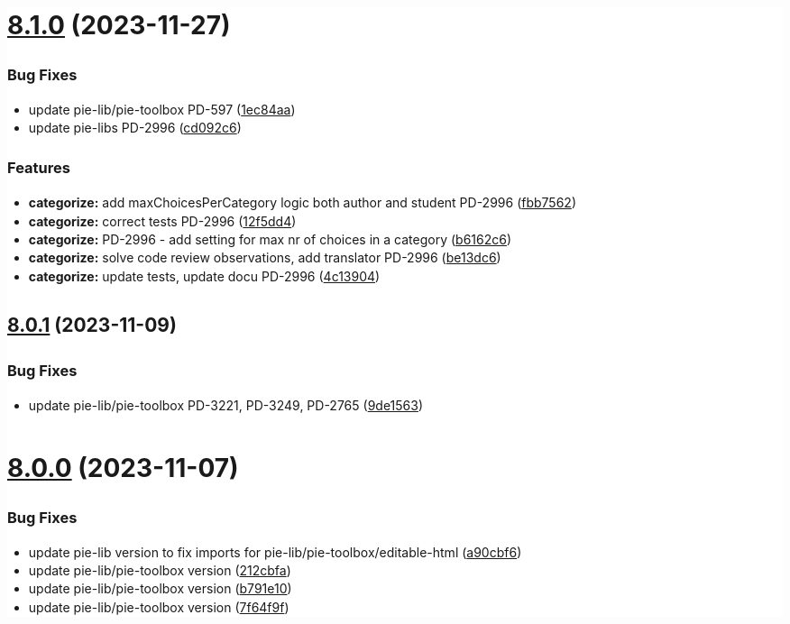 



# [8.1.0](https://github.com/pie-framework/pie-elements/compare/@pie-element/categorize@8.0.1...@pie-element/categorize@8.1.0) (2023-11-27)


### Bug Fixes

* update pie-lib/pie-toolbox PD-597 ([1ec84aa](https://github.com/pie-framework/pie-elements/commit/1ec84aadae515088ef65b99f780a5e5dca516f99))
* update pie-libs PD-2996 ([cd092c6](https://github.com/pie-framework/pie-elements/commit/cd092c6b5c4db91645394cd23febc1f9a07f46f9))


### Features

* **categorize:** add maxChoicesPerCategory logic both author and student PD-2996 ([fbb7562](https://github.com/pie-framework/pie-elements/commit/fbb7562f2a878bcdaa68114c1ec430150c45e62c))
* **categorize:** correct tests PD-2996 ([12f5dd4](https://github.com/pie-framework/pie-elements/commit/12f5dd41de9db5ede18a0ad32358c8d8dd5413ad))
* **categorize:** PD-2996 - add setting for max nr of choices in a category ([b6162c6](https://github.com/pie-framework/pie-elements/commit/b6162c6294c851f4dfeb984211c97a0bc610166e))
* **categorize:** solve code review observations, add translator PD-2996 ([be13dc6](https://github.com/pie-framework/pie-elements/commit/be13dc671ab416212b7db06d8dc08666ef218b7e))
* **categorize:** update tests, update docu PD-2996 ([4c13904](https://github.com/pie-framework/pie-elements/commit/4c13904299d9fe518c3cc13398a0114e61f723ca))





## [8.0.1](https://github.com/pie-framework/pie-elements/compare/@pie-element/categorize@8.0.0...@pie-element/categorize@8.0.1) (2023-11-09)


### Bug Fixes

* update pie-lib/pie-toolbox PD-3221, PD-3249, PD-2765 ([9de1563](https://github.com/pie-framework/pie-elements/commit/9de1563d636983c3ddceee0279c0709d396d4f96))





# [8.0.0](https://github.com/pie-framework/pie-elements/compare/@pie-element/categorize@7.17.1...@pie-element/categorize@8.0.0) (2023-11-07)


### Bug Fixes

* update pie-lib version to fix imports for pie-lib/pie-toolbox/editable-html ([a90cbf6](https://github.com/pie-framework/pie-elements/commit/a90cbf6be81824e7266df23c2dc49b259337c1b6))
* update pie-lib/pie-toolbox version ([212cbfa](https://github.com/pie-framework/pie-elements/commit/212cbfad27b29f0b1b2a3706ba82f6fb59147001))
* update pie-lib/pie-toolbox version ([b791e10](https://github.com/pie-framework/pie-elements/commit/b791e10857928766e2d73c6aa80b3fb50fd1afac))
* update pie-lib/pie-toolbox version ([7f64f9f](https://github.com/pie-framework/pie-elements/commit/7f64f9f2b874fd08bd8f6f05c1c4292c34ac6338))

